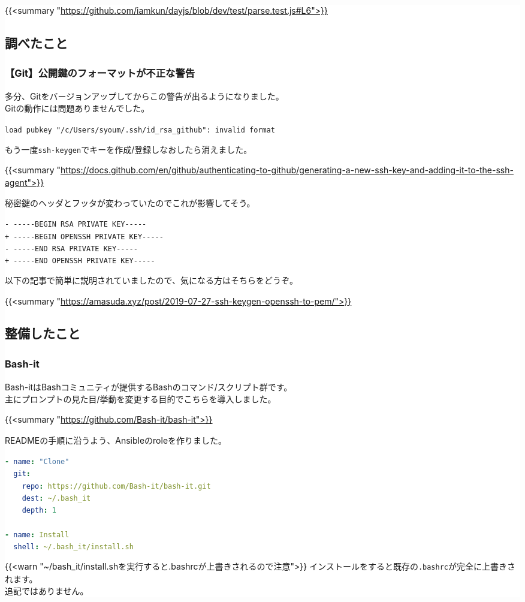 {{<summary "https://github.com/iamkun/dayjs/blob/dev/test/parse.test.js#L6">}}



調べたこと
----------

### 【Git】公開鍵のフォーマットが不正な警告

多分、Gitをバージョンアップしてからこの警告が出るようになりました。  
Gitの動作には問題ありませんでした。

```
load pubkey "/c/Users/syoum/.ssh/id_rsa_github": invalid format
```

もう一度`ssh-keygen`でキーを作成/登録しなおしたら消えました。

{{<summary "https://docs.github.com/en/github/authenticating-to-github/generating-a-new-ssh-key-and-adding-it-to-the-ssh-agent">}}

秘密鍵のヘッダとフッタが変わっていたのでこれが影響してそう。

```
- -----BEGIN RSA PRIVATE KEY-----
+ -----BEGIN OPENSSH PRIVATE KEY-----
- -----END RSA PRIVATE KEY-----
+ -----END OPENSSH PRIVATE KEY-----
```

以下の記事で簡単に説明されていましたので、気になる方はそちらをどうぞ。

{{<summary "https://amasuda.xyz/post/2019-07-27-ssh-keygen-openssh-to-pem/">}}


整備したこと
------------

### Bash-it

Bash-itはBashコミュニティが提供するBashのコマンド/スクリプト群です。  
主にプロンプトの見た目/挙動を変更する目的でこちらを導入しました。

{{<summary "https://github.com/Bash-it/bash-it">}}

READMEの手順に沿うよう、Ansibleのroleを作りました。

```yaml
- name: "Clone"
  git:
    repo: https://github.com/Bash-it/bash-it.git
    dest: ~/.bash_it
    depth: 1

- name: Install
  shell: ~/.bash_it/install.sh
```

{{<warn "~/bash_it/install.shを実行すると.bashrcが上書きされるので注意">}}
インストールをすると既存の`.bashrc`が完全に上書きされます。  
追記ではありません。

